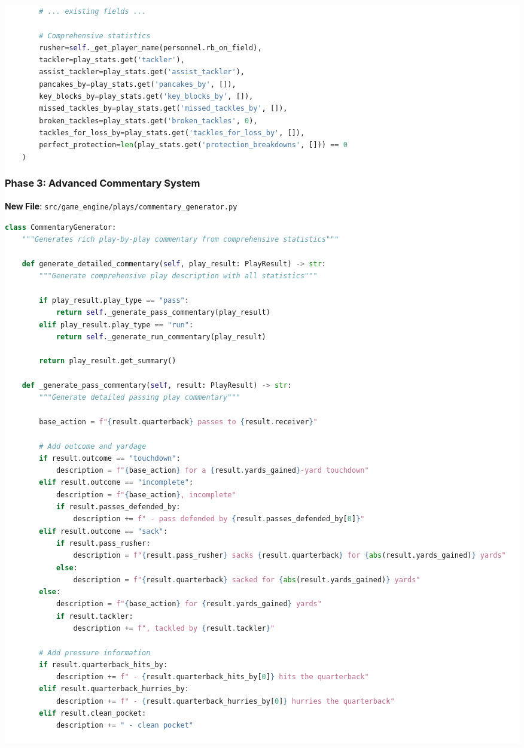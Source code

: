 ```python
        # ... existing fields ...
        
        # Comprehensive statistics
        rusher=self._get_player_name(personnel.rb_on_field),
        tackler=play_stats.get('tackler'),
        assist_tackler=play_stats.get('assist_tackler'),
        pancakes_by=play_stats.get('pancakes_by', []),
        key_blocks_by=play_stats.get('key_blocks_by', []),
        missed_tackles_by=play_stats.get('missed_tackles_by', []),
        broken_tackles=play_stats.get('broken_tackles', 0),
        tackles_for_loss_by=play_stats.get('tackles_for_loss_by', []),
        perfect_protection=len(play_stats.get('protection_breakdowns', [])) == 0
    )
```

### Phase 3: Advanced Commentary System

**New File**: `src/game_engine/plays/commentary_generator.py`

```python
class CommentaryGenerator:
    """Generates rich play-by-play commentary from comprehensive statistics"""
    
    def generate_detailed_commentary(self, play_result: PlayResult) -> str:
        """Generate comprehensive play description with all statistics"""
        
        if play_result.play_type == "pass":
            return self._generate_pass_commentary(play_result)
        elif play_result.play_type == "run":
            return self._generate_run_commentary(play_result)
        
        return play_result.get_summary()
    
    def _generate_pass_commentary(self, result: PlayResult) -> str:
        """Generate detailed passing play commentary"""
        
        base_action = f"{result.quarterback} passes to {result.receiver}"
        
        # Add outcome and yardage
        if result.outcome == "touchdown":
            description = f"{base_action} for a {result.yards_gained}-yard touchdown"
        elif result.outcome == "incomplete":
            description = f"{base_action}, incomplete"
            if result.passes_defended_by:
                description += f" - pass defended by {result.passes_defended_by[0]}"
        elif result.outcome == "sack":
            if result.pass_rusher:
                description = f"{result.pass_rusher} sacks {result.quarterback} for {abs(result.yards_gained)} yards"
            else:
                description = f"{result.quarterback} sacked for {abs(result.yards_gained)} yards"
        else:
            description = f"{base_action} for {result.yards_gained} yards"
            if result.tackler:
                description += f", tackled by {result.tackler}"
        
        # Add pressure information
        if result.quarterback_hits_by:
            description += f" - {result.quarterback_hits_by[0]} hits the quarterback"
        elif result.quarterback_hurries_by:
            description += f" - {result.quarterback_hurries_by[0]} hurries the quarterback"
        elif result.clean_pocket:
            description += " - clean pocket"
        
```